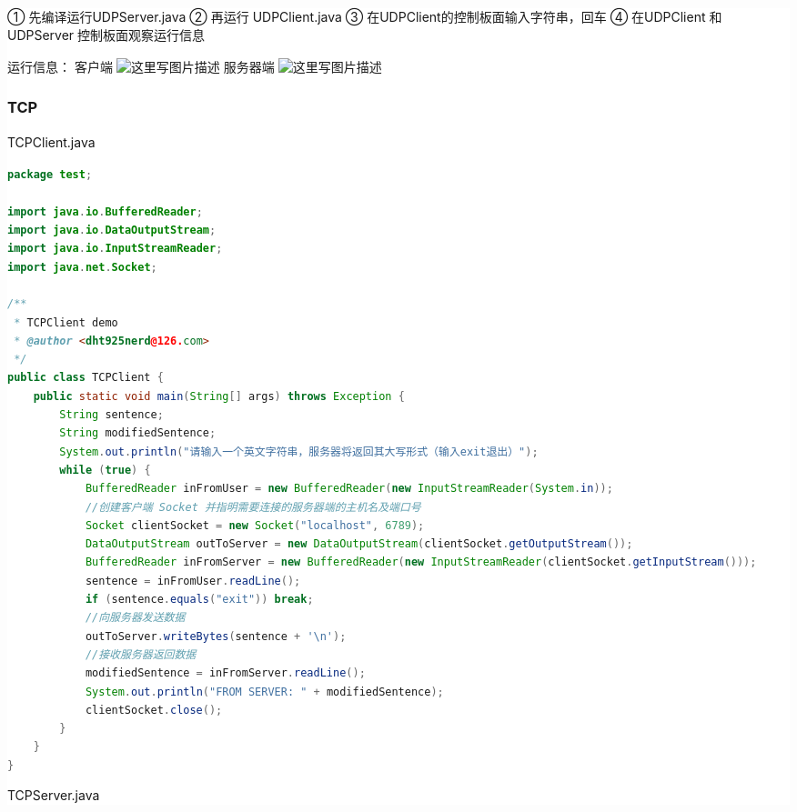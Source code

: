 ① 先编译运行UDPServer.java
②  再运行 UDPClient.java 
③ 在UDPClient的控制板面输入字符串，回车
④ 在UDPClient 和 UDPServer 控制板面观察运行信息

运行信息：
客户端
![这里写图片描述](http://img.blog.csdn.net/20170918171544600?watermark/2/text/aHR0cDovL2Jsb2cuY3Nkbi5uZXQvYmFpZHVfMzIwNDUyMDE=/font/5a6L5L2T/fontsize/400/fill/I0JBQkFCMA==/dissolve/70/gravity/SouthEast)
服务器端
![这里写图片描述](http://img.blog.csdn.net/20170918172149197?watermark/2/text/aHR0cDovL2Jsb2cuY3Nkbi5uZXQvYmFpZHVfMzIwNDUyMDE=/font/5a6L5L2T/fontsize/400/fill/I0JBQkFCMA==/dissolve/70/gravity/SouthEast)


### TCP
TCPClient.java

~~~java
package test;

import java.io.BufferedReader;
import java.io.DataOutputStream;
import java.io.InputStreamReader;
import java.net.Socket;

/**
 * TCPClient demo
 * @author <dht925nerd@126.com>
 */
public class TCPClient {
    public static void main(String[] args) throws Exception {
        String sentence;
        String modifiedSentence;
        System.out.println("请输入一个英文字符串，服务器将返回其大写形式（输入exit退出）");
        while (true) {
            BufferedReader inFromUser = new BufferedReader(new InputStreamReader(System.in));
            //创建客户端 Socket 并指明需要连接的服务器端的主机名及端口号
            Socket clientSocket = new Socket("localhost", 6789);
            DataOutputStream outToServer = new DataOutputStream(clientSocket.getOutputStream());
            BufferedReader inFromServer = new BufferedReader(new InputStreamReader(clientSocket.getInputStream()));
            sentence = inFromUser.readLine();
            if (sentence.equals("exit")) break;
            //向服务器发送数据
            outToServer.writeBytes(sentence + '\n');
            //接收服务器返回数据
            modifiedSentence = inFromServer.readLine();
            System.out.println("FROM SERVER: " + modifiedSentence);
            clientSocket.close();
        }
    }
}

~~~
TCPServer.java
